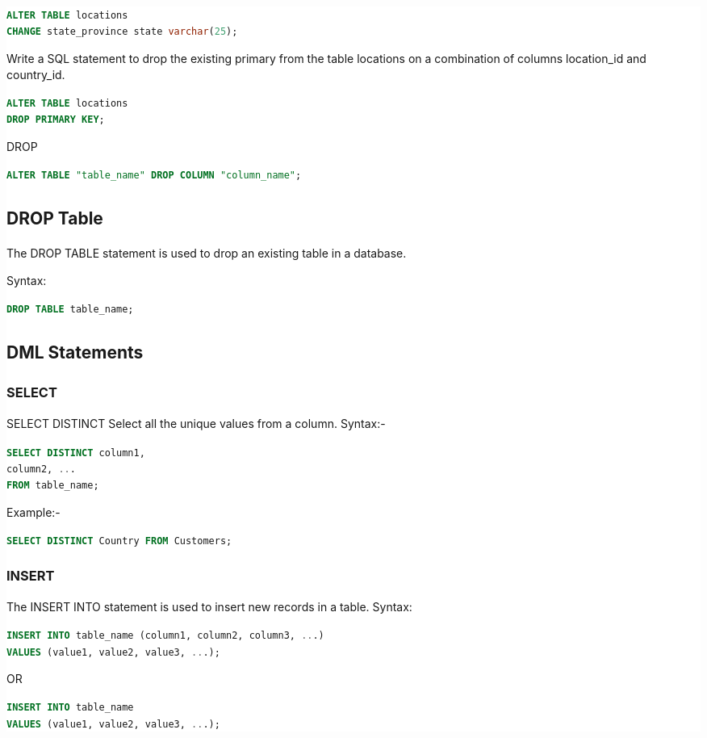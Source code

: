 ```sql
ALTER TABLE locations
CHANGE state_province state varchar(25);
```
Write a SQL statement to drop the existing primary from the table locations on a combination of columns location_id and country_id.
```sql
ALTER TABLE locations
DROP PRIMARY KEY;
```

DROP 
```sql
ALTER TABLE "table_name" DROP COLUMN "column_name";

```

## DROP Table

The DROP TABLE statement is used to drop an existing table in a database.

Syntax:
```sql
DROP TABLE table_name;
```

## DML Statements


### SELECT 
SELECT DISTINCT
    Select all the unique values from a column.
Syntax:-
```sql
SELECT DISTINCT column1,
column2, ...
FROM table_name;
```
Example:-
```sql
SELECT DISTINCT Country FROM Customers;
```
### INSERT
The INSERT INTO statement is used to insert new records in a table.
Syntax:
```sql
INSERT INTO table_name (column1, column2, column3, ...)
VALUES (value1, value2, value3, ...);
```
OR
```sql
INSERT INTO table_name
VALUES (value1, value2, value3, ...);
```
